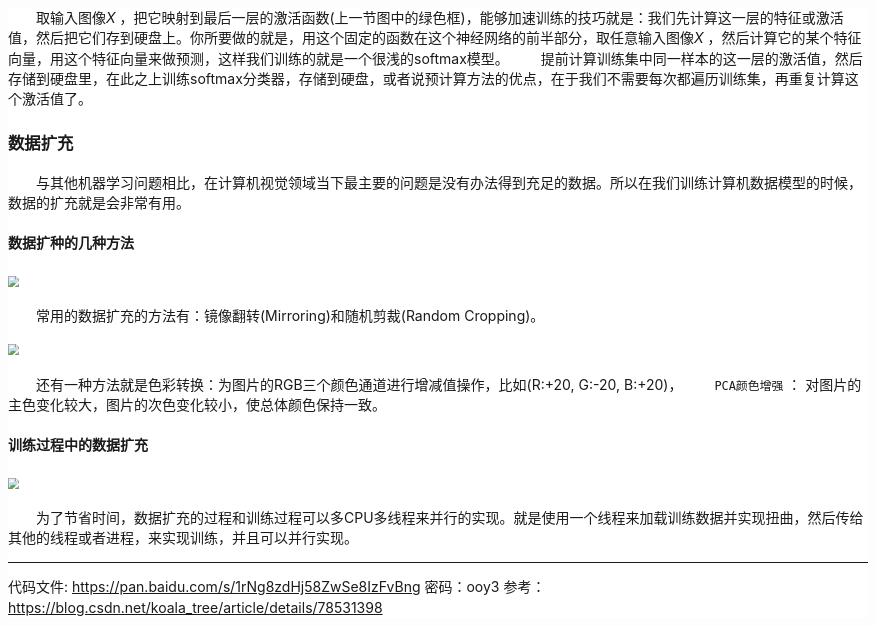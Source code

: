 　　取输入图像$X$ ，把它映射到最后一层的激活函数(上一节图中的绿色框)，能够加速训练的技巧就是：我们先计算这一层的特征或激活值，然后把它们存到硬盘上。你所要做的就是，用这个固定的函数在这个神经网络的前半部分，取任意输入图像$X$ ，然后计算它的某个特征向量，用这个特征向量来做预测，这样我们训练的就是一个很浅的softmax模型。
　　提前计算训练集中同一样本的这一层的激活值，然后存储到硬盘里，在此之上训练softmax分类器，存储到硬盘，或者说预计算方法的优点，在于我们不需要每次都遍历训练集，再重复计算这个激活值了。

### 数据扩充

　　与其他机器学习问题相比，在计算机视觉领域当下最主要的问题是没有办法得到充足的数据。所以在我们训练计算机数据模型的时候，数据的扩充就是会非常有用。

#### 数据扩种的几种方法

<img src="https://hexo-blog-1258021165.cos.ap-guangzhou.myqcloud.com/%E6%B7%B1%E5%BA%A6%E5%8D%B7%E7%A7%AF%E7%A5%9E%E7%BB%8F%E7%BD%91%E7%BB%9C-%E5%AE%9E%E4%BE%8B%E6%8E%A2%E7%A9%B6/19.png" style="zoom:67%;" />

　　常用的数据扩充的方法有：镜像翻转(Mirroring)和随机剪裁(Random Cropping)。

<img src="https://hexo-blog-1258021165.cos.ap-guangzhou.myqcloud.com/%E6%B7%B1%E5%BA%A6%E5%8D%B7%E7%A7%AF%E7%A5%9E%E7%BB%8F%E7%BD%91%E7%BB%9C-%E5%AE%9E%E4%BE%8B%E6%8E%A2%E7%A9%B6/20.png" style="zoom:67%;" />

　　还有一种方法就是色彩转换：为图片的RGB三个颜色通道进行增减值操作，比如(R:+20,  G:-20, B:+20)，
　　`PCA颜色增强` ： 对图片的主色变化较大，图片的次色变化较小，使总体颜色保持一致。

#### 训练过程中的数据扩充

<img src="https://hexo-blog-1258021165.cos.ap-guangzhou.myqcloud.com/%E6%B7%B1%E5%BA%A6%E5%8D%B7%E7%A7%AF%E7%A5%9E%E7%BB%8F%E7%BD%91%E7%BB%9C-%E5%AE%9E%E4%BE%8B%E6%8E%A2%E7%A9%B6/21.png" style="zoom:67%;" />

　　为了节省时间，数据扩充的过程和训练过程可以多CPU多线程来并行的实现。就是使用一个线程来加载训练数据并实现扭曲，然后传给其他的线程或者进程，来实现训练，并且可以并行实现。

----------------------

代码文件:  https://pan.baidu.com/s/1rNg8zdHj58ZwSe8IzFvBng 密码：ooy3
参考：https://blog.csdn.net/koala_tree/article/details/78531398